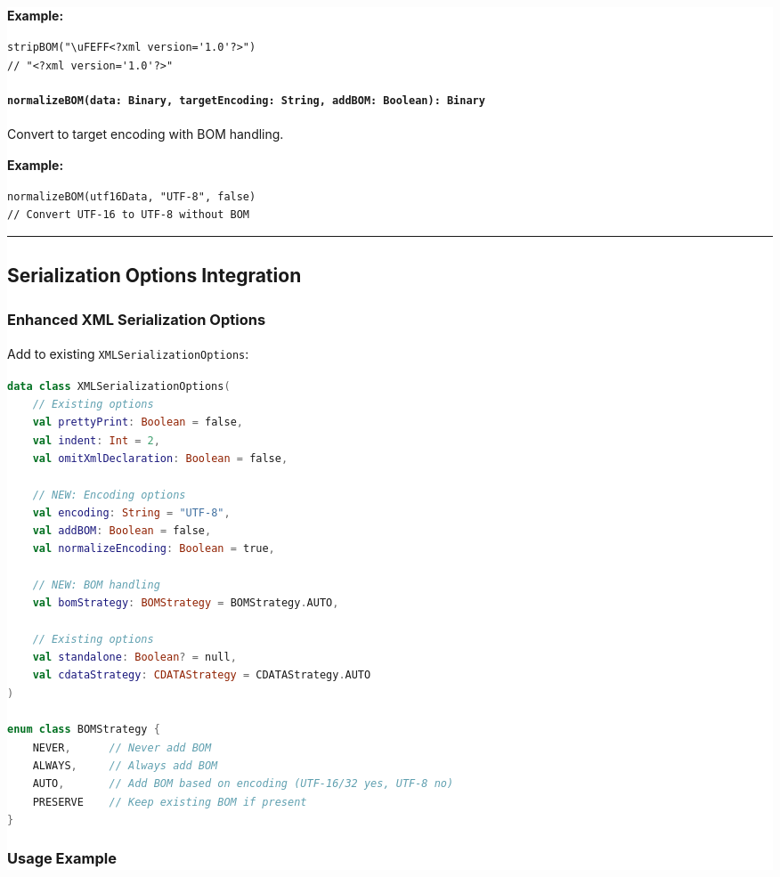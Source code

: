 **Example:**
```utlx
stripBOM("\uFEFF<?xml version='1.0'?>")
// "<?xml version='1.0'?>"
```

#### `normalizeBOM(data: Binary, targetEncoding: String, addBOM: Boolean): Binary`
Convert to target encoding with BOM handling.

**Example:**
```utlx
normalizeBOM(utf16Data, "UTF-8", false)
// Convert UTF-16 to UTF-8 without BOM
```

---

## Serialization Options Integration

### Enhanced XML Serialization Options

Add to existing `XMLSerializationOptions`:

```kotlin
data class XMLSerializationOptions(
    // Existing options
    val prettyPrint: Boolean = false,
    val indent: Int = 2,
    val omitXmlDeclaration: Boolean = false,
    
    // NEW: Encoding options
    val encoding: String = "UTF-8",
    val addBOM: Boolean = false,
    val normalizeEncoding: Boolean = true,
    
    // NEW: BOM handling
    val bomStrategy: BOMStrategy = BOMStrategy.AUTO,
    
    // Existing options
    val standalone: Boolean? = null,
    val cdataStrategy: CDATAStrategy = CDATAStrategy.AUTO
)

enum class BOMStrategy {
    NEVER,      // Never add BOM
    ALWAYS,     // Always add BOM
    AUTO,       // Add BOM based on encoding (UTF-16/32 yes, UTF-8 no)
    PRESERVE    // Keep existing BOM if present
}
```

### Usage Example
